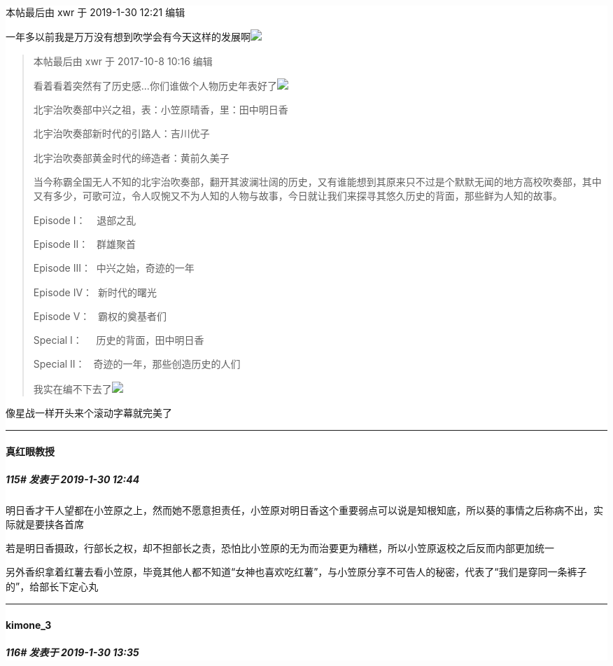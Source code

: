 

 本帖最后由 xwr 于 2019-1-30 12:21 编辑 

一年多以前我是万万没有想到吹学会有今天这样的发展啊<img src="https://static.saraba1st.com/image/smiley/face2017/068.png" referrerpolicy="no-referrer"> <blockquote>本帖最后由 xwr 于 2017-10-8 10:16 编辑


看着看着突然有了历史感...你们谁做个人物历史年表好了<img src="https://static.saraba1st.com/image/smiley/face2017/065.png" referrerpolicy="no-referrer">

北宇治吹奏部中兴之祖，表：小笠原晴香，里：田中明日香

北宇治吹奏部新时代的引路人：吉川优子

北宇治吹奏部黄金时代的缔造者：黄前久美子


当今称霸全国无人不知的北宇治吹奏部，翻开其波澜壮阔的历史，又有谁能想到其原来只不过是个默默无闻的地方高校吹奏部，其中又有多少，可歌可泣，令人叹惋又不为人知的人物与故事，今日就让我们来探寻其悠久历史的背面，那些鲜为人知的故事。


Episode I：    退部之乱

Episode II：   群雄聚首

Episode III：  中兴之始，奇迹的一年

Episode IV：  新时代的曙光

Episode V：   霸权的奠基者们

Special I：     历史的背面，田中明日香

Special II：   奇迹的一年，那些创造历史的人们


我实在编不下去了<img src="https://static.saraba1st.com/image/smiley/face2017/067.png" referrerpolicy="no-referrer"></blockquote>
像星战一样开头来个滚动字幕就完美了







-----

####  真红眼教授  
##### 115#       发表于 2019-1-30 12:44




明日香才干人望都在小笠原之上，然而她不愿意担责任，小笠原对明日香这个重要弱点可以说是知根知底，所以葵的事情之后称病不出，实际就是要挟各首席

若是明日香摄政，行部长之权，却不担部长之责，恐怕比小笠原的无为而治要更为糟糕，所以小笠原返校之后反而内部更加统一


另外香织拿着红薯去看小笠原，毕竟其他人都不知道“女神也喜欢吃红薯”，与小笠原分享不可告人的秘密，代表了“我们是穿同一条裤子的”，给部长下定心丸







-----

####  kimone_3  
##### 116#       发表于 2019-1-30 13:35
